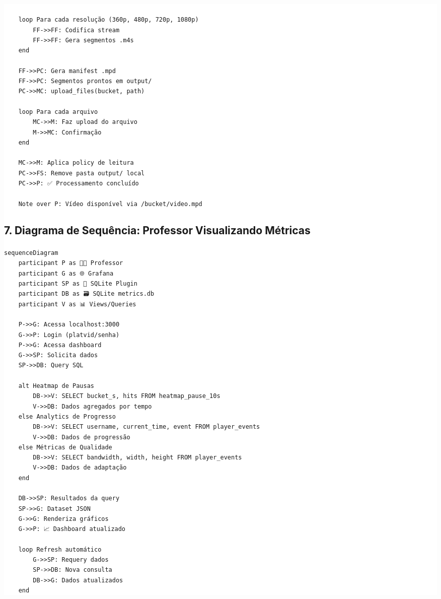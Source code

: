 ```mermaid
    
    loop Para cada resolução (360p, 480p, 720p, 1080p)
        FF->>FF: Codifica stream
        FF->>FF: Gera segmentos .m4s
    end
    
    FF->>PC: Gera manifest .mpd
    FF->>PC: Segmentos prontos em output/
    PC->>MC: upload_files(bucket, path)
    
    loop Para cada arquivo
        MC->>M: Faz upload do arquivo
        M->>MC: Confirmação
    end
    
    MC->>M: Aplica policy de leitura
    PC->>FS: Remove pasta output/ local
    PC->>P: ✅ Processamento concluído
    
    Note over P: Vídeo disponível via /bucket/video.mpd
```

## 7. Diagrama de Sequência: Professor Visualizando Métricas

```mermaid
sequenceDiagram
    participant P as 👨‍🏫 Professor
    participant G as 🌐 Grafana
    participant SP as 🔌 SQLite Plugin
    participant DB as 🗃️ SQLite metrics.db
    participant V as 📊 Views/Queries
    
    P->>G: Acessa localhost:3000
    G->>P: Login (platvid/senha)
    P->>G: Acessa dashboard
    G->>SP: Solicita dados
    SP->>DB: Query SQL
    
    alt Heatmap de Pausas
        DB->>V: SELECT bucket_s, hits FROM heatmap_pause_10s
        V->>DB: Dados agregados por tempo
    else Analytics de Progresso
        DB->>V: SELECT username, current_time, event FROM player_events
        V->>DB: Dados de progressão
    else Métricas de Qualidade
        DB->>V: SELECT bandwidth, width, height FROM player_events
        V->>DB: Dados de adaptação
    end
    
    DB->>SP: Resultados da query
    SP->>G: Dataset JSON
    G->>G: Renderiza gráficos
    G->>P: 📈 Dashboard atualizado
    
    loop Refresh automático
        G->>SP: Requery dados
        SP->>DB: Nova consulta
        DB->>G: Dados atualizados
    end
```
